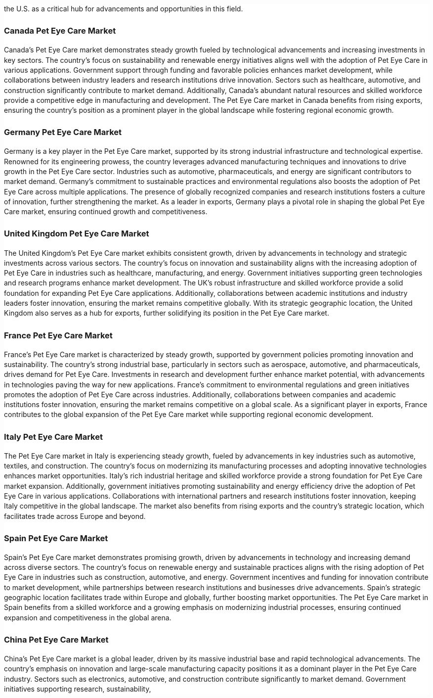 the U.S. as a critical hub for advancements and opportunities in this field.</p><h3>Canada Pet Eye Care Market</h3><p>Canada&rsquo;s Pet Eye Care market demonstrates steady growth fueled by technological advancements and increasing investments in key sectors. The country&rsquo;s focus on sustainability and renewable energy initiatives aligns well with the adoption of Pet Eye Care in various applications. Government support through funding and favorable policies enhances market development, while collaborations between industry leaders and research institutions drive innovation. Sectors such as healthcare, automotive, and construction significantly contribute to market demand. Additionally, Canada&rsquo;s abundant natural resources and skilled workforce provide a competitive edge in manufacturing and development. The Pet Eye Care market in Canada benefits from rising exports, ensuring the country&rsquo;s position as a prominent player in the global landscape while fostering regional economic growth.</p><h3>Germany Pet Eye Care Market</h3><p>Germany is a key player in the Pet Eye Care market, supported by its strong industrial infrastructure and technological expertise. Renowned for its engineering prowess, the country leverages advanced manufacturing techniques and innovations to drive growth in the Pet Eye Care sector. Industries such as automotive, pharmaceuticals, and energy are significant contributors to market demand. Germany&rsquo;s commitment to sustainable practices and environmental regulations also boosts the adoption of Pet Eye Care across multiple applications. The presence of globally recognized companies and research institutions fosters a culture of innovation, further strengthening the market. As a leader in exports, Germany plays a pivotal role in shaping the global Pet Eye Care market, ensuring continued growth and competitiveness.</p><h3>United Kingdom Pet Eye Care Market</h3><p>The United Kingdom&rsquo;s Pet Eye Care market exhibits consistent growth, driven by advancements in technology and strategic investments across various sectors. The country&rsquo;s focus on innovation and sustainability aligns with the increasing adoption of Pet Eye Care in industries such as healthcare, manufacturing, and energy. Government initiatives supporting green technologies and research programs enhance market development. The UK&rsquo;s robust infrastructure and skilled workforce provide a solid foundation for expanding Pet Eye Care applications. Additionally, collaborations between academic institutions and industry leaders foster innovation, ensuring the market remains competitive globally. With its strategic geographic location, the United Kingdom also serves as a hub for exports, further solidifying its position in the Pet Eye Care market.</p><h3>France Pet Eye Care Market</h3><p>France&rsquo;s Pet Eye Care market is characterized by steady growth, supported by government policies promoting innovation and sustainability. The country&rsquo;s strong industrial base, particularly in sectors such as aerospace, automotive, and pharmaceuticals, drives demand for Pet Eye Care. Investments in research and development further enhance market potential, with advancements in technologies paving the way for new applications. France&rsquo;s commitment to environmental regulations and green initiatives promotes the adoption of Pet Eye Care across industries. Additionally, collaborations between companies and academic institutions foster innovation, ensuring the market remains competitive on a global scale. As a significant player in exports, France contributes to the global expansion of the Pet Eye Care market while supporting regional economic development.</p><h3>Italy Pet Eye Care Market</h3><p>The Pet Eye Care market in Italy is experiencing steady growth, fueled by advancements in key industries such as automotive, textiles, and construction. The country&rsquo;s focus on modernizing its manufacturing processes and adopting innovative technologies enhances market opportunities. Italy&rsquo;s rich industrial heritage and skilled workforce provide a strong foundation for Pet Eye Care market expansion. Additionally, government initiatives promoting sustainability and energy efficiency drive the adoption of Pet Eye Care in various applications. Collaborations with international partners and research institutions foster innovation, keeping Italy competitive in the global landscape. The market also benefits from rising exports and the country&rsquo;s strategic location, which facilitates trade across Europe and beyond.</p><h3>Spain Pet Eye Care Market</h3><p>Spain&rsquo;s Pet Eye Care market demonstrates promising growth, driven by advancements in technology and increasing demand across diverse sectors. The country&rsquo;s focus on renewable energy and sustainable practices aligns with the rising adoption of Pet Eye Care in industries such as construction, automotive, and energy. Government incentives and funding for innovation contribute to market development, while partnerships between research institutions and businesses drive advancements. Spain&rsquo;s strategic geographic location facilitates trade within Europe and globally, further boosting market opportunities. The Pet Eye Care market in Spain benefits from a skilled workforce and a growing emphasis on modernizing industrial processes, ensuring continued expansion and competitiveness in the global arena.</p><h3>China Pet Eye Care Market</h3><p>China&rsquo;s Pet Eye Care market is a global leader, driven by its massive industrial base and rapid technological advancements. The country&rsquo;s emphasis on innovation and large-scale manufacturing capacity positions it as a dominant player in the Pet Eye Care industry. Sectors such as electronics, automotive, and construction contribute significantly to market demand. Government initiatives supporting research, sustainability,
